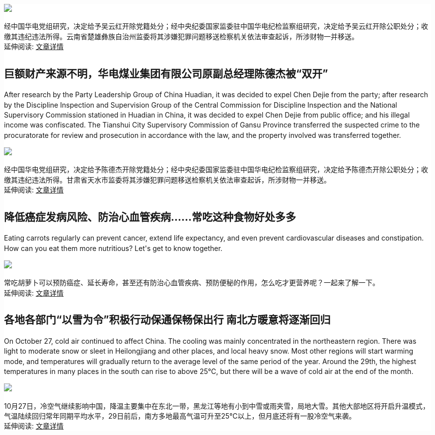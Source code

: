 <img src="https://p5.img.cctvpic.com/photoworkspace/2025/10/28/2025102810151518027.jpg" />   

经中国华电党组研究，决定给予吴云红开除党籍处分；经中央纪委国家监委驻中国华电纪检监察组研究，决定给予吴云红开除公职处分；收缴其违纪违法所得。云南省楚雄彝族自治州监委将其涉嫌犯罪问题移送检察机关依法审查起诉，所涉财物一并移送。   
延伸阅读: [文章详情](https://news.cctv.com/2025/10/28/ARTIV3w1W4wm6ccd7pY2hrdr251028.shtml)   

<qrcode title="中国华电云南公司原党委委员、副总经理吴云红被“双开”" image="https://p5.img.cctvpic.com/photoworkspace/2025/10/28/2025102810151518027.jpg" />   

## 巨额财产来源不明，华电煤业集团有限公司原副总经理陈德杰被“双开”   
After research by the Party Leadership Group of China Huadian, it was decided to expel Chen Dejie from the party; after research by the Discipline Inspection and Supervision Group of the Central Commission for Discipline Inspection and the National Supervisory Commission stationed in Huadian in China, it was decided to expel Chen Dejie from public office; and his illegal income was confiscated. The Tianshui City Supervisory Commission of Gansu Province transferred the suspected crime to the procuratorate for review and prosecution in accordance with the law, and the property involved was transferred together.   

<img src="https://p2.img.cctvpic.com/photoworkspace/2025/10/28/2025102810125234952.jpg" />   

经中国华电党组研究，决定给予陈德杰开除党籍处分；经中央纪委国家监委驻中国华电纪检监察组研究，决定给予陈德杰开除公职处分；收缴其违纪违法所得。甘肃省天水市监委将其涉嫌犯罪问题移送检察机关依法审查起诉，所涉财物一并移送。   
延伸阅读: [文章详情](https://news.cctv.com/2025/10/28/ARTIi0cFzrbeyogqfGOliXO3251028.shtml)   

<qrcode title="巨额财产来源不明，华电煤业集团有限公司原副总经理陈德杰被“双开”" image="https://p2.img.cctvpic.com/photoworkspace/2025/10/28/2025102810125234952.jpg" />   

## 降低癌症发病风险、防治心血管疾病……常吃这种食物好处多多   
Eating carrots regularly can prevent cancer, extend life expectancy, and even prevent cardiovascular diseases and constipation. How can you eat them more nutritious? Let's get to know together.   

<img src="https://p5.img.cctvpic.com/photoworkspace/2025/10/28/2025102810021250361.jpg" />   

常吃胡萝卜可以预防癌症、延长寿命，甚至还有防治心血管疾病、预防便秘的作用，怎么吃才更营养呢？一起来了解一下。   
延伸阅读: [文章详情](https://news.cctv.com/2025/10/28/ARTIX4mZuRNcjDggimY330wl251028.shtml)   

<qrcode title="降低癌症发病风险、防治心血管疾病……常吃这种食物好处多多" image="https://p5.img.cctvpic.com/photoworkspace/2025/10/28/2025102810021250361.jpg" />   

## 各地各部门“以雪为令”积极行动保通保畅保出行 南北方暖意将逐渐回归   
On October 27, cold air continued to affect China. The cooling was mainly concentrated in the northeastern region. There was light to moderate snow or sleet in Heilongjiang and other places, and local heavy snow. Most other regions will start warming mode, and temperatures will gradually return to the average level of the same period of the year. Around the 29th, the highest temperatures in many places in the south can rise to above 25℃, but there will be a wave of cold air at the end of the month.   

<img src="https://p1.img.cctvpic.com/photoworkspace/2025/10/28/2025102809593318643.png" />   

10月27日，冷空气继续影响中国，降温主要集中在东北一带，黑龙江等地有小到中雪或雨夹雪，局地大雪。其他大部地区将开启升温模式，气温陆续回归常年同期平均水平，29日前后，南方多地最高气温可升至25℃以上，但月底还将有一股冷空气来袭。   
延伸阅读: [文章详情](https://news.cctv.com/2025/10/28/ARTI7BdN5uFDf5GvLTzZCrbF251028.shtml)   
